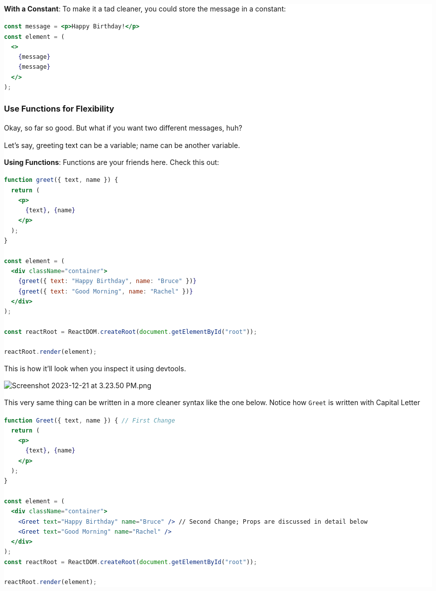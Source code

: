 **With a Constant**: To make it a tad cleaner, you could store the message in a constant:

```jsx
const message = <p>Happy Birthday!</p>
const element = (
  <>
    {message}
    {message}
  </>
);
```

### Use Functions for Flexibility

Okay, so far so good. But what if you want two different messages, huh?

Let’s say, greeting text can be a variable; name can be another variable.

**Using Functions**: Functions are your friends here. Check this out:

```jsx
function greet({ text, name }) {
  return (
    <p>
      {text}, {name}
    </p>
  );
}

const element = (
  <div className="container">
    {greet({ text: "Happy Birthday", name: "Bruce" })}
    {greet({ text: "Good Morning", name: "Rachel" })}
  </div>
);

const reactRoot = ReactDOM.createRoot(document.getElementById("root"));

reactRoot.render(element);
```

This is how it’ll look when you inspect it using devtools. 

![Screenshot 2023-12-21 at 3.23.50 PM.png](https://prod-files-secure.s3.us-west-2.amazonaws.com/ff94b4dd-cb13-4ede-8019-d6a8215bf3d5/fefbd27f-55ff-427e-8282-dc1d19a44990/Screenshot_2023-12-21_at_3.23.50_PM.png)

This very same thing can be written in a more cleaner syntax like the one below. Notice how `Greet` is written with Capital Letter

```jsx
function Greet({ text, name }) { // First Change
  return (
    <p>
      {text}, {name}
    </p>
  );
}

const element = (
  <div className="container">
    <Greet text="Happy Birthday" name="Bruce" /> // Second Change; Props are discussed in detail below 
    <Greet text="Good Morning" name="Rachel" />
  </div>
);
const reactRoot = ReactDOM.createRoot(document.getElementById("root"));

reactRoot.render(element);
```
